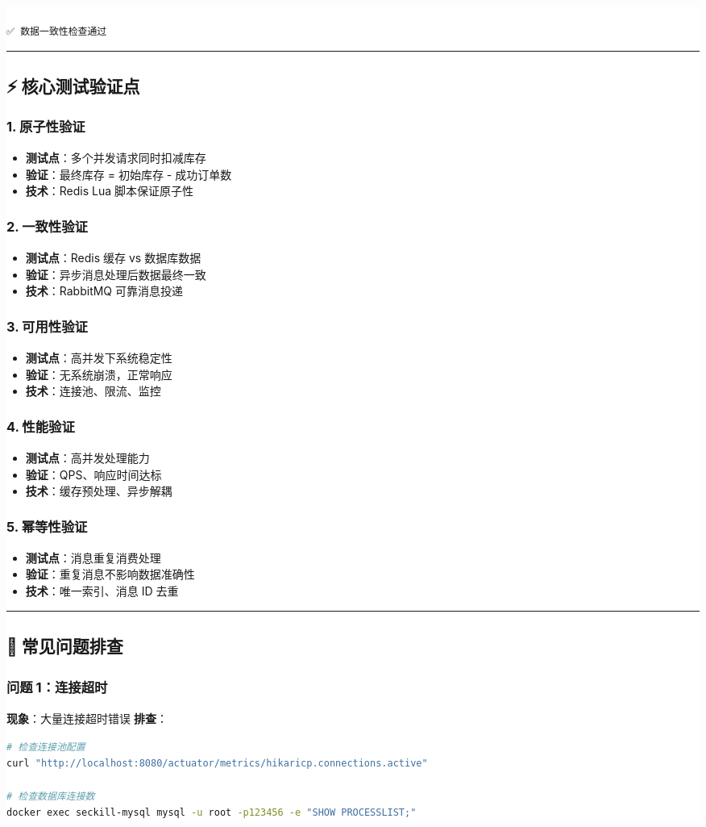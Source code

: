 ```

✅ 数据一致性检查通过
```

---

## ⚡ 核心测试验证点

### 1. 原子性验证

- **测试点**：多个并发请求同时扣减库存
- **验证**：最终库存 = 初始库存 - 成功订单数
- **技术**：Redis Lua 脚本保证原子性

### 2. 一致性验证

- **测试点**：Redis 缓存 vs 数据库数据
- **验证**：异步消息处理后数据最终一致
- **技术**：RabbitMQ 可靠消息投递

### 3. 可用性验证

- **测试点**：高并发下系统稳定性
- **验证**：无系统崩溃，正常响应
- **技术**：连接池、限流、监控

### 4. 性能验证

- **测试点**：高并发处理能力
- **验证**：QPS、响应时间达标
- **技术**：缓存预处理、异步解耦

### 5. 幂等性验证

- **测试点**：消息重复消费处理
- **验证**：重复消息不影响数据准确性
- **技术**：唯一索引、消息 ID 去重

---

## 🚨 常见问题排查

### 问题 1：连接超时

**现象**：大量连接超时错误
**排查**：

```bash
# 检查连接池配置
curl "http://localhost:8080/actuator/metrics/hikaricp.connections.active"

# 检查数据库连接数
docker exec seckill-mysql mysql -u root -p123456 -e "SHOW PROCESSLIST;"
```
